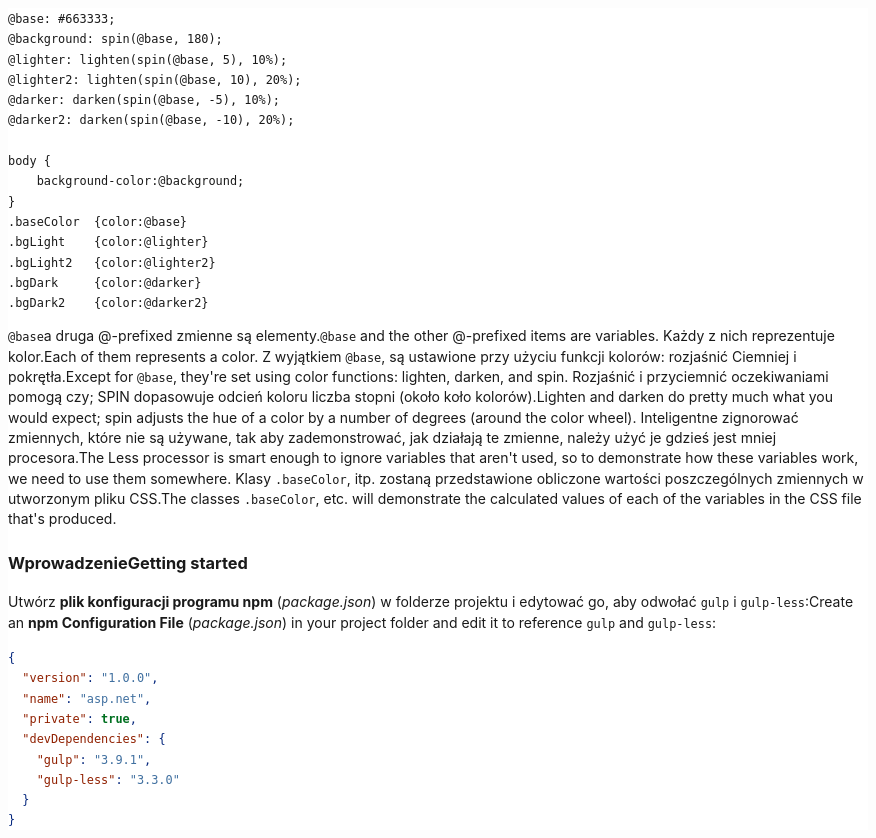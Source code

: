 ```less
@base: #663333;
@background: spin(@base, 180);
@lighter: lighten(spin(@base, 5), 10%);
@lighter2: lighten(spin(@base, 10), 20%);
@darker: darken(spin(@base, -5), 10%);
@darker2: darken(spin(@base, -10), 20%);

body {
    background-color:@background;
}
.baseColor  {color:@base}
.bgLight    {color:@lighter}
.bgLight2   {color:@lighter2}
.bgDark     {color:@darker}
.bgDark2    {color:@darker2}
```

<span data-ttu-id="0e016-129">`@base`a druga @-prefixed zmienne są elementy.</span><span class="sxs-lookup"><span data-stu-id="0e016-129">`@base` and the other @-prefixed items are variables.</span></span> <span data-ttu-id="0e016-130">Każdy z nich reprezentuje kolor.</span><span class="sxs-lookup"><span data-stu-id="0e016-130">Each of them represents a color.</span></span> <span data-ttu-id="0e016-131">Z wyjątkiem `@base`, są ustawione przy użyciu funkcji kolorów: rozjaśnić Ciemniej i pokrętła.</span><span class="sxs-lookup"><span data-stu-id="0e016-131">Except for `@base`, they're set using color functions: lighten, darken, and spin.</span></span> <span data-ttu-id="0e016-132">Rozjaśnić i przyciemnić oczekiwaniami pomogą czy; SPIN dopasowuje odcień koloru liczba stopni (około koło kolorów).</span><span class="sxs-lookup"><span data-stu-id="0e016-132">Lighten and darken do pretty much what you would expect; spin adjusts the hue of a color by a number of degrees (around the color wheel).</span></span> <span data-ttu-id="0e016-133">Inteligentne zignorować zmiennych, które nie są używane, tak aby zademonstrować, jak działają te zmienne, należy użyć je gdzieś jest mniej procesora.</span><span class="sxs-lookup"><span data-stu-id="0e016-133">The Less processor is smart enough to ignore variables that aren't used, so to demonstrate how these variables work, we need to use them somewhere.</span></span> <span data-ttu-id="0e016-134">Klasy `.baseColor`, itp. zostaną przedstawione obliczone wartości poszczególnych zmiennych w utworzonym pliku CSS.</span><span class="sxs-lookup"><span data-stu-id="0e016-134">The classes `.baseColor`, etc. will demonstrate the calculated values of each of the variables in the CSS file that's produced.</span></span>

### <a name="getting-started"></a><span data-ttu-id="0e016-135">Wprowadzenie</span><span class="sxs-lookup"><span data-stu-id="0e016-135">Getting started</span></span>

<span data-ttu-id="0e016-136">Utwórz **plik konfiguracji programu npm** (*package.json*) w folderze projektu i edytować go, aby odwołać `gulp` i `gulp-less`:</span><span class="sxs-lookup"><span data-stu-id="0e016-136">Create an **npm Configuration File** (*package.json*) in your project folder and edit it to reference `gulp` and `gulp-less`:</span></span>

```json
{
  "version": "1.0.0",
  "name": "asp.net",
  "private": true,
  "devDependencies": {
    "gulp": "3.9.1",
    "gulp-less": "3.3.0"
  }
}
```
